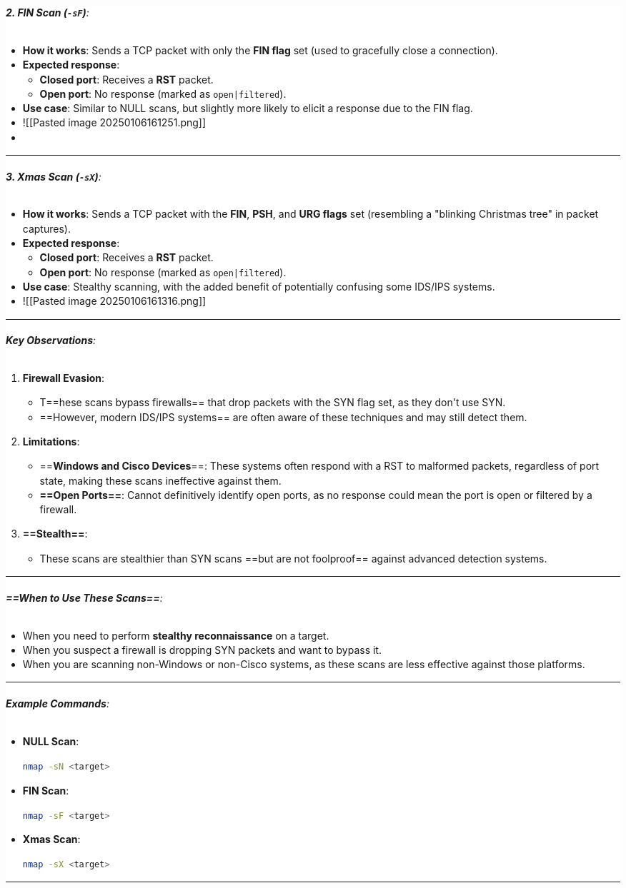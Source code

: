 
###### **2. FIN Scan (`-sF`)**:
- **How it works**: Sends a TCP packet with only the **FIN flag** set (used to gracefully close a connection).
- **Expected response**:
  - **Closed port**: Receives a **RST** packet.
  - **Open port**: No response (marked as `open|filtered`).
- **Use case**: Similar to NULL scans, but slightly more likely to elicit a response due to the FIN flag.
- ![[Pasted image 20250106161251.png]]
- 

---

###### **3. Xmas Scan (`-sX`)**:
- **How it works**: Sends a TCP packet with the **FIN**, **PSH**, and **URG flags** set (resembling a "blinking Christmas tree" in packet captures).
- **Expected response**:
  - **Closed port**: Receives a **RST** packet.
  - **Open port**: No response (marked as `open|filtered`).
- **Use case**: Stealthy scanning, with the added benefit of potentially confusing some IDS/IPS systems.
- ![[Pasted image 20250106161316.png]]

---

###### **Key Observations**:
1. **Firewall Evasion**:
   - T==hese scans bypass firewalls== that drop packets with the SYN flag set, as they don't use SYN.
   - ==However, modern IDS/IPS systems== are often aware of these techniques and may still detect them.

2. **Limitations**:
   - ==**Windows and Cisco Devices**==: These systems often respond with a RST to malformed packets, regardless of port state, making these scans ineffective against them.
   - **==Open Ports==**: Cannot definitively identify open ports, as no response could mean the port is open or filtered by a firewall.

3. **==Stealth==**:
   - These scans are stealthier than SYN scans ==but are not foolproof== against advanced detection systems.

---

###### **==When to Use These Scans==**:
- When you need to perform **stealthy reconnaissance** on a target.
- When you suspect a firewall is dropping SYN packets and want to bypass it.
- When you are scanning non-Windows or non-Cisco systems, as these scans are less effective against those platforms.

---

###### **Example Commands**:
- **NULL Scan**:
  ```bash
  nmap -sN <target>
  ```
- **FIN Scan**:
  ```bash
  nmap -sF <target>
  ```
- **Xmas Scan**:
  ```bash
  nmap -sX <target>
  ```

---